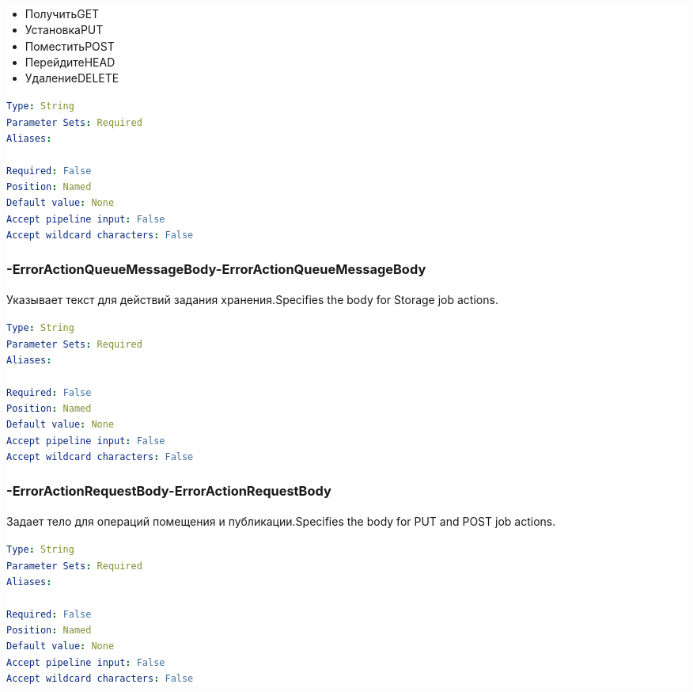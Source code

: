 - <span data-ttu-id="6e160-128">Получить</span><span class="sxs-lookup"><span data-stu-id="6e160-128">GET</span></span>
- <span data-ttu-id="6e160-129">Установка</span><span class="sxs-lookup"><span data-stu-id="6e160-129">PUT</span></span>
- <span data-ttu-id="6e160-130">Поместить</span><span class="sxs-lookup"><span data-stu-id="6e160-130">POST</span></span>
- <span data-ttu-id="6e160-131">Перейдите</span><span class="sxs-lookup"><span data-stu-id="6e160-131">HEAD</span></span>
- <span data-ttu-id="6e160-132">Удаление</span><span class="sxs-lookup"><span data-stu-id="6e160-132">DELETE</span></span>

```yaml
Type: String
Parameter Sets: Required
Aliases: 

Required: False
Position: Named
Default value: None
Accept pipeline input: False
Accept wildcard characters: False
```

### <span data-ttu-id="6e160-133">-ErrorActionQueueMessageBody</span><span class="sxs-lookup"><span data-stu-id="6e160-133">-ErrorActionQueueMessageBody</span></span>
<span data-ttu-id="6e160-134">Указывает текст для действий задания хранения.</span><span class="sxs-lookup"><span data-stu-id="6e160-134">Specifies the body for Storage job actions.</span></span>

```yaml
Type: String
Parameter Sets: Required
Aliases: 

Required: False
Position: Named
Default value: None
Accept pipeline input: False
Accept wildcard characters: False
```

### <span data-ttu-id="6e160-135">-ErrorActionRequestBody</span><span class="sxs-lookup"><span data-stu-id="6e160-135">-ErrorActionRequestBody</span></span>
<span data-ttu-id="6e160-136">Задает тело для операций помещения и публикации.</span><span class="sxs-lookup"><span data-stu-id="6e160-136">Specifies the body for PUT and POST job actions.</span></span>

```yaml
Type: String
Parameter Sets: Required
Aliases: 

Required: False
Position: Named
Default value: None
Accept pipeline input: False
Accept wildcard characters: False
```
